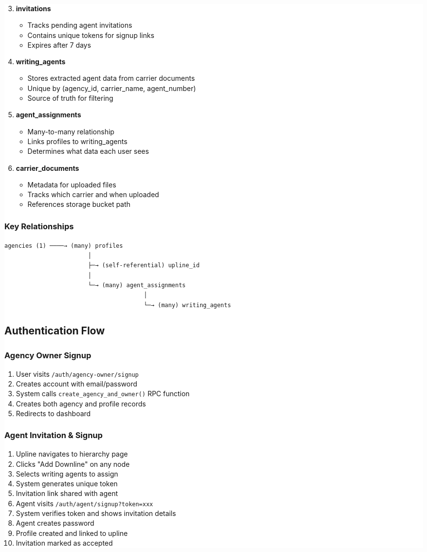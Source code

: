3. **invitations**
   - Tracks pending agent invitations
   - Contains unique tokens for signup links
   - Expires after 7 days

4. **writing_agents**
   - Stores extracted agent data from carrier documents
   - Unique by (agency_id, carrier_name, agent_number)
   - Source of truth for filtering

5. **agent_assignments**
   - Many-to-many relationship
   - Links profiles to writing_agents
   - Determines what data each user sees

6. **carrier_documents**
   - Metadata for uploaded files
   - Tracks which carrier and when uploaded
   - References storage bucket path

### Key Relationships

```
agencies (1) ────→ (many) profiles
                        │
                        ├─→ (self-referential) upline_id
                        │
                        └─→ (many) agent_assignments
                                        │
                                        └─→ (many) writing_agents
```

## Authentication Flow

### Agency Owner Signup
1. User visits `/auth/agency-owner/signup`
2. Creates account with email/password
3. System calls `create_agency_and_owner()` RPC function
4. Creates both agency and profile records
5. Redirects to dashboard

### Agent Invitation & Signup
1. Upline navigates to hierarchy page
2. Clicks "Add Downline" on any node
3. Selects writing agents to assign
4. System generates unique token
5. Invitation link shared with agent
6. Agent visits `/auth/agent/signup?token=xxx`
7. System verifies token and shows invitation details
8. Agent creates password
9. Profile created and linked to upline
10. Invitation marked as accepted
